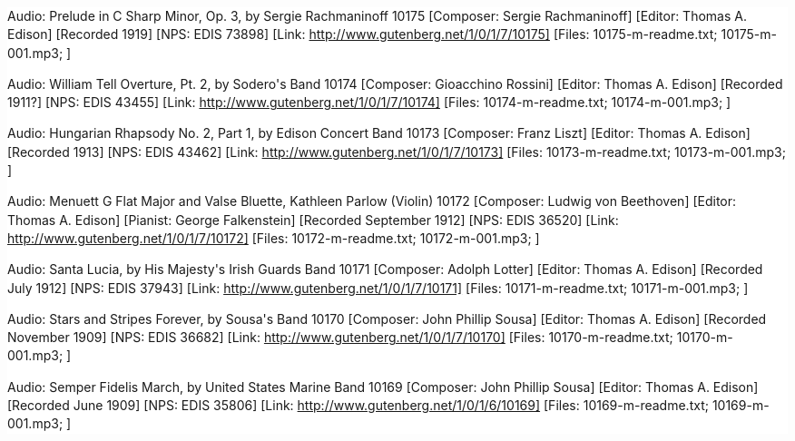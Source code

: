 Audio: Prelude in C Sharp Minor, Op. 3, by Sergie Rachmaninoff           10175
  [Composer: Sergie Rachmaninoff]
  [Editor: Thomas A. Edison]
  [Recorded 1919]
  [NPS: EDIS 73898]
  [Link: http://www.gutenberg.net/1/0/1/7/10175]
  [Files: 10175-m-readme.txt; 10175-m-001.mp3; ]

Audio: William Tell Overture, Pt. 2, by Sodero's Band                    10174
  [Composer: Gioacchino Rossini]
  [Editor: Thomas A. Edison]
  [Recorded 1911?]
  [NPS: EDIS 43455]
  [Link: http://www.gutenberg.net/1/0/1/7/10174]
  [Files: 10174-m-readme.txt; 10174-m-001.mp3; ]

Audio: Hungarian Rhapsody No. 2, Part 1, by Edison Concert Band          10173
  [Composer: Franz Liszt]
  [Editor: Thomas A. Edison]
  [Recorded 1913]
  [NPS: EDIS 43462]
  [Link: http://www.gutenberg.net/1/0/1/7/10173]
  [Files: 10173-m-readme.txt; 10173-m-001.mp3; ]

Audio: Menuett G Flat Major and Valse Bluette, Kathleen Parlow (Violin)  10172
  [Composer: Ludwig von Beethoven]
  [Editor: Thomas A. Edison]
  [Pianist: George Falkenstein]
  [Recorded September 1912]
  [NPS: EDIS 36520]
  [Link: http://www.gutenberg.net/1/0/1/7/10172]
  [Files: 10172-m-readme.txt; 10172-m-001.mp3; ]

Audio: Santa Lucia, by His Majesty's Irish Guards Band                   10171
  [Composer: Adolph Lotter]
  [Editor: Thomas A. Edison]
  [Recorded July 1912]
  [NPS: EDIS 37943]
  [Link: http://www.gutenberg.net/1/0/1/7/10171]
  [Files: 10171-m-readme.txt; 10171-m-001.mp3; ]

Audio: Stars and Stripes Forever, by Sousa's Band                        10170
  [Composer: John Phillip Sousa]
  [Editor: Thomas A. Edison]
  [Recorded November 1909]
  [NPS: EDIS 36682]
  [Link: http://www.gutenberg.net/1/0/1/7/10170]
  [Files: 10170-m-readme.txt; 10170-m-001.mp3; ]

Audio: Semper Fidelis March, by United States Marine Band                10169
  [Composer: John Phillip Sousa]
  [Editor: Thomas A. Edison]
  [Recorded June 1909]
  [NPS: EDIS 35806]
  [Link: http://www.gutenberg.net/1/0/1/6/10169]
  [Files: 10169-m-readme.txt; 10169-m-001.mp3; ]

